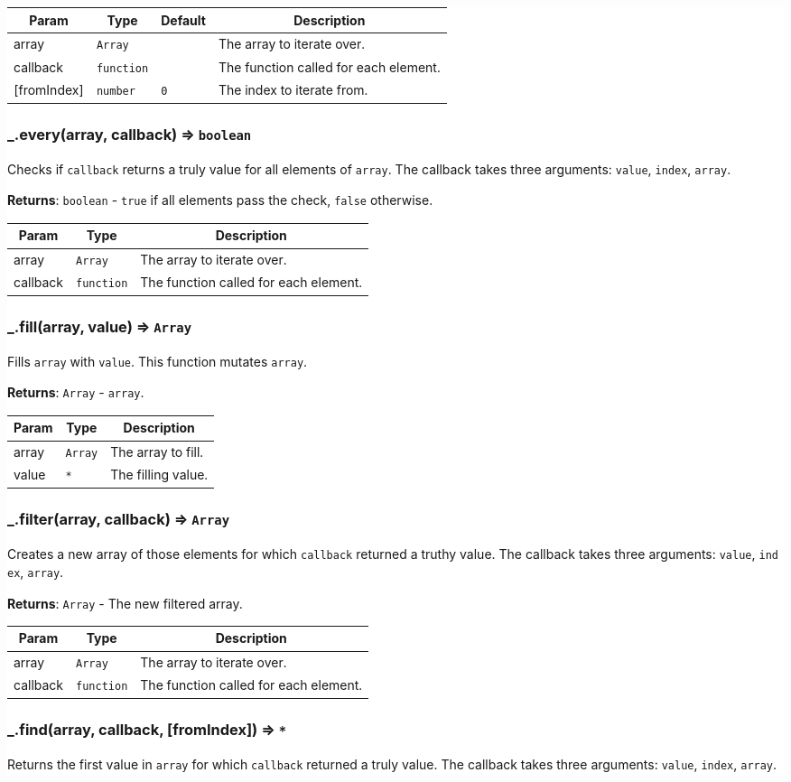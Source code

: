 
| Param | Type | Default | Description |
| --- | --- | --- | --- |
| array | <code>Array</code> |  | The array to iterate over. |
| callback | <code>function</code> |  | The function called for each element. |
| [fromIndex] | <code>number</code> | <code>0</code> | The index to iterate from. |

<a name="module_ai-scripting-utils.every"></a>

### _.every(array, callback) ⇒ <code>boolean</code>
Checks if `callback` returns a truly value for all elements of `array`.
The callback takes three arguments: `value`, `index`, `array`.

**Returns**: <code>boolean</code> - `true` if all elements pass the check, `false`
otherwise.  

| Param | Type | Description |
| --- | --- | --- |
| array | <code>Array</code> | The array to iterate over. |
| callback | <code>function</code> | The function called for each element. |

<a name="module_ai-scripting-utils.fill"></a>

### _.fill(array, value) ⇒ <code>Array</code>
Fills `array` with `value`. This function mutates `array`.

**Returns**: <code>Array</code> - `array`.  

| Param | Type | Description |
| --- | --- | --- |
| array | <code>Array</code> | The array to fill. |
| value | <code>\*</code> | The filling value. |

<a name="module_ai-scripting-utils.filter"></a>

### _.filter(array, callback) ⇒ <code>Array</code>
Creates a new array of those elements for which `callback` returned a
truthy value. The callback takes three arguments: `value`, `index`,
`array`.

**Returns**: <code>Array</code> - The new filtered array.  

| Param | Type | Description |
| --- | --- | --- |
| array | <code>Array</code> | The array to iterate over. |
| callback | <code>function</code> | The function called for each element. |

<a name="module_ai-scripting-utils.find"></a>

### _.find(array, callback, [fromIndex]) ⇒ <code>\*</code>
Returns the first value in `array` for which `callback` returned a truly
value. The callback takes three arguments: `value`, `index`, `array`.
